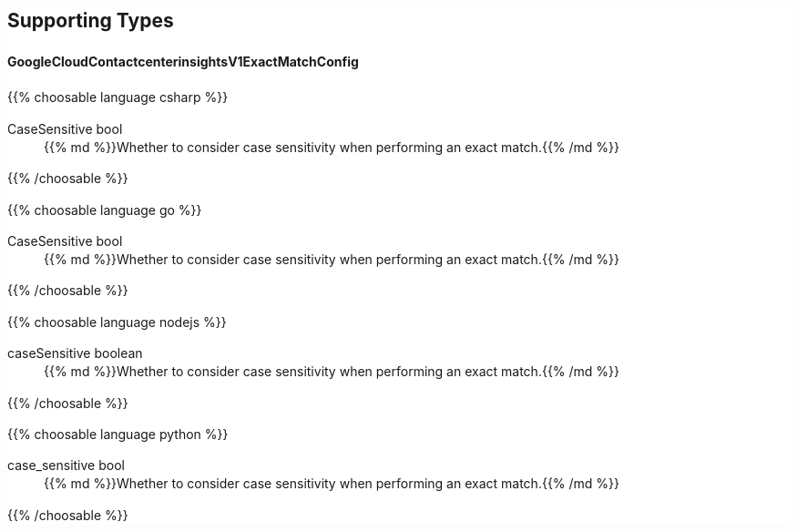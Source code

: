 





## Supporting Types



<h4 id="googlecloudcontactcenterinsightsv1exactmatchconfig">Google<wbr>Cloud<wbr>Contactcenterinsights<wbr>V1Exact<wbr>Match<wbr>Config</h4>

{{% choosable language csharp %}}
<dl class="resources-properties"><dt class="property-optional"
            title="Optional">
        <span id="casesensitive_csharp">
<a href="#casesensitive_csharp" style="color: inherit; text-decoration: inherit;">Case<wbr>Sensitive</a>
</span>
        <span class="property-indicator"></span>
        <span class="property-type">bool</span>
    </dt>
    <dd>{{% md %}}Whether to consider case sensitivity when performing an exact match.{{% /md %}}</dd></dl>
{{% /choosable %}}

{{% choosable language go %}}
<dl class="resources-properties"><dt class="property-optional"
            title="Optional">
        <span id="casesensitive_go">
<a href="#casesensitive_go" style="color: inherit; text-decoration: inherit;">Case<wbr>Sensitive</a>
</span>
        <span class="property-indicator"></span>
        <span class="property-type">bool</span>
    </dt>
    <dd>{{% md %}}Whether to consider case sensitivity when performing an exact match.{{% /md %}}</dd></dl>
{{% /choosable %}}

{{% choosable language nodejs %}}
<dl class="resources-properties"><dt class="property-optional"
            title="Optional">
        <span id="casesensitive_nodejs">
<a href="#casesensitive_nodejs" style="color: inherit; text-decoration: inherit;">case<wbr>Sensitive</a>
</span>
        <span class="property-indicator"></span>
        <span class="property-type">boolean</span>
    </dt>
    <dd>{{% md %}}Whether to consider case sensitivity when performing an exact match.{{% /md %}}</dd></dl>
{{% /choosable %}}

{{% choosable language python %}}
<dl class="resources-properties"><dt class="property-optional"
            title="Optional">
        <span id="case_sensitive_python">
<a href="#case_sensitive_python" style="color: inherit; text-decoration: inherit;">case_<wbr>sensitive</a>
</span>
        <span class="property-indicator"></span>
        <span class="property-type">bool</span>
    </dt>
    <dd>{{% md %}}Whether to consider case sensitivity when performing an exact match.{{% /md %}}</dd></dl>
{{% /choosable %}}
